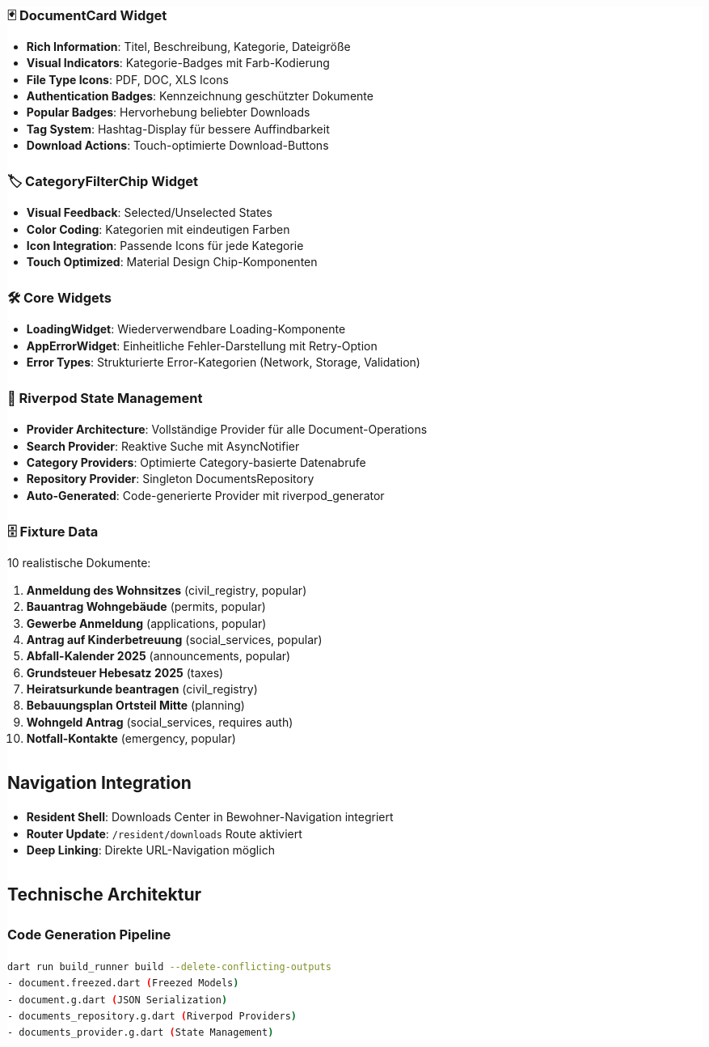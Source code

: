 ### 🃏 DocumentCard Widget
- **Rich Information**: Titel, Beschreibung, Kategorie, Dateigröße
- **Visual Indicators**: Kategorie-Badges mit Farb-Kodierung
- **File Type Icons**: PDF, DOC, XLS Icons
- **Authentication Badges**: Kennzeichnung geschützter Dokumente
- **Popular Badges**: Hervorhebung beliebter Downloads
- **Tag System**: Hashtag-Display für bessere Auffindbarkeit
- **Download Actions**: Touch-optimierte Download-Buttons

### 🏷️ CategoryFilterChip Widget
- **Visual Feedback**: Selected/Unselected States
- **Color Coding**: Kategorien mit eindeutigen Farben
- **Icon Integration**: Passende Icons für jede Kategorie
- **Touch Optimized**: Material Design Chip-Komponenten

### 🛠️ Core Widgets
- **LoadingWidget**: Wiederverwendbare Loading-Komponente
- **AppErrorWidget**: Einheitliche Fehler-Darstellung mit Retry-Option
- **Error Types**: Strukturierte Error-Kategorien (Network, Storage, Validation)

### 📱 Riverpod State Management
- **Provider Architecture**: Vollständige Provider für alle Document-Operations
- **Search Provider**: Reaktive Suche mit AsyncNotifier
- **Category Providers**: Optimierte Category-basierte Datenabrufe
- **Repository Provider**: Singleton DocumentsRepository
- **Auto-Generated**: Code-generierte Provider mit riverpod_generator

### 🗄️ Fixture Data
10 realistische Dokumente:
1. **Anmeldung des Wohnsitzes** (civil_registry, popular)
2. **Bauantrag Wohngebäude** (permits, popular)
3. **Gewerbe Anmeldung** (applications, popular)
4. **Antrag auf Kinderbetreuung** (social_services, popular)
5. **Abfall-Kalender 2025** (announcements, popular)
6. **Grundsteuer Hebesatz 2025** (taxes)
7. **Heiratsurkunde beantragen** (civil_registry)
8. **Bebauungsplan Ortsteil Mitte** (planning)
9. **Wohngeld Antrag** (social_services, requires auth)
10. **Notfall-Kontakte** (emergency, popular)

## Navigation Integration
- **Resident Shell**: Downloads Center in Bewohner-Navigation integriert
- **Router Update**: `/resident/downloads` Route aktiviert
- **Deep Linking**: Direkte URL-Navigation möglich

## Technische Architektur

### Code Generation Pipeline
```bash
dart run build_runner build --delete-conflicting-outputs
- document.freezed.dart (Freezed Models)
- document.g.dart (JSON Serialization)
- documents_repository.g.dart (Riverpod Providers)
- documents_provider.g.dart (State Management)
```
